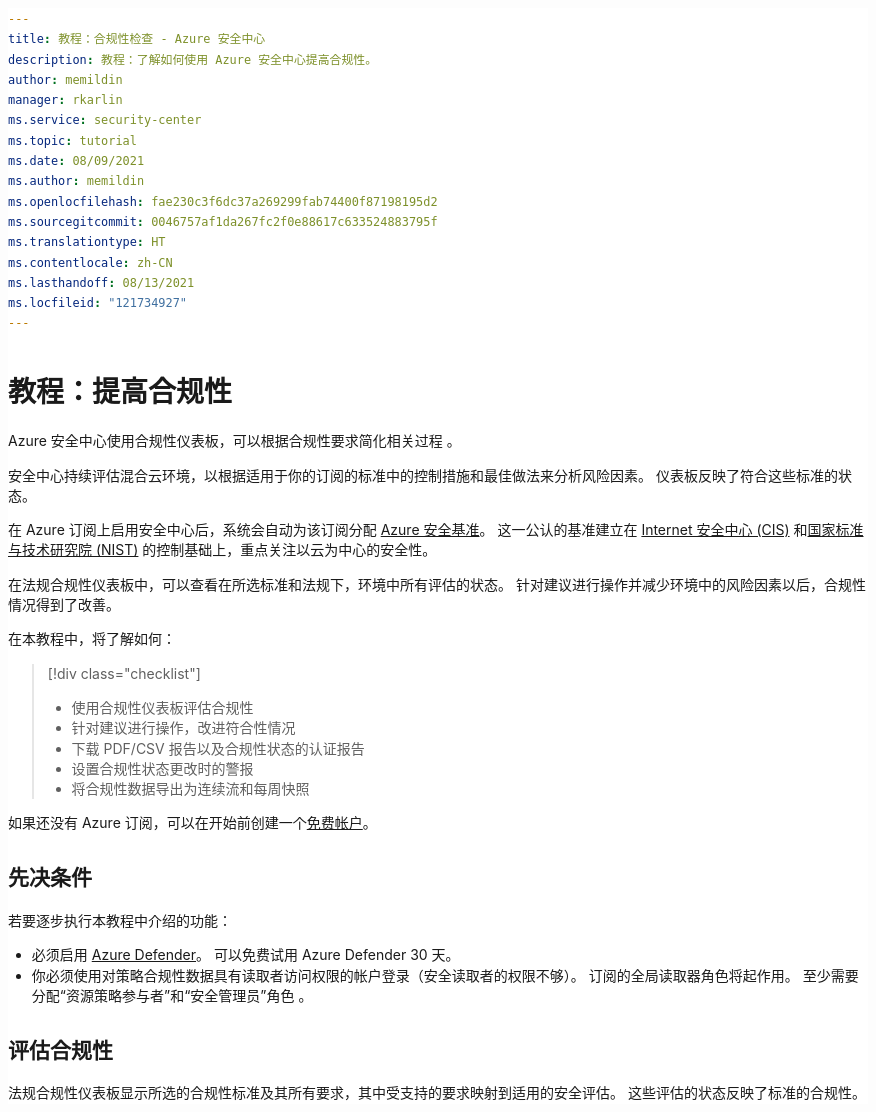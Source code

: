 ```yaml
---
title: 教程：合规性检查 - Azure 安全中心
description: 教程：了解如何使用 Azure 安全中心提高合规性。
author: memildin
manager: rkarlin
ms.service: security-center
ms.topic: tutorial
ms.date: 08/09/2021
ms.author: memildin
ms.openlocfilehash: fae230c3f6dc37a269299fab74400f87198195d2
ms.sourcegitcommit: 0046757af1da267fc2f0e88617c633524883795f
ms.translationtype: HT
ms.contentlocale: zh-CN
ms.lasthandoff: 08/13/2021
ms.locfileid: "121734927"
---
```

# <a name="tutorial-improve-your-regulatory-compliance"></a>教程：提高合规性

Azure 安全中心使用合规性仪表板，可以根据合规性要求简化相关过程  。 

安全中心持续评估混合云环境，以根据适用于你的订阅的标准中的控制措施和最佳做法来分析风险因素。 仪表板反映了符合这些标准的状态。 

在 Azure 订阅上启用安全中心后，系统会自动为该订阅分配 [Azure 安全基准](/security/benchmark/azure/introduction)。 这一公认的基准建立在 [Internet 安全中心 (CIS)](https://www.cisecurity.org/benchmark/azure/) 和[国家标准与技术研究院 (NIST)](https://www.nist.gov/) 的控制基础上，重点关注以云为中心的安全性。

在法规合规性仪表板中，可以查看在所选标准和法规下，环境中所有评估的状态。 针对建议进行操作并减少环境中的风险因素以后，合规性情况得到了改善。

在本教程中，将了解如何：

> [!div class="checklist"]
> * 使用合规性仪表板评估合规性
> * 针对建议进行操作，改进符合性情况
> * 下载 PDF/CSV 报告以及合规性状态的认证报告
> * 设置合规性状态更改时的警报
> * 将合规性数据导出为连续流和每周快照

如果还没有 Azure 订阅，可以在开始前创建一个[免费帐户](https://azure.microsoft.com/free/)。

## <a name="prerequisites"></a>先决条件

若要逐步执行本教程中介绍的功能：

- 必须启用 [Azure Defender](azure-defender.md)。 可以免费试用 Azure Defender 30 天。
- 你必须使用对策略合规性数据具有读取者访问权限的帐户登录（安全读取者的权限不够）。 订阅的全局读取器角色将起作用。 至少需要分配“资源策略参与者”和“安全管理员”角色 。

## <a name="assess-your-regulatory-compliance"></a>评估合规性

法规合规性仪表板显示所选的合规性标准及其所有要求，其中受支持的要求映射到适用的安全评估。 这些评估的状态反映了标准的合规性。
